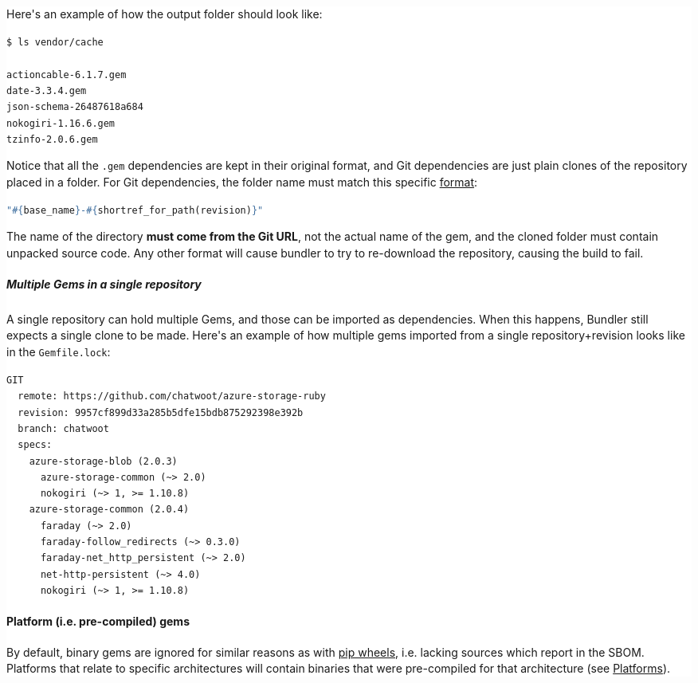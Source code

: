 Here's an example of how the output folder should look like:

```bash
$ ls vendor/cache

actioncable-6.1.7.gem
date-3.3.4.gem
json-schema-26487618a684
nokogiri-1.16.6.gem
tzinfo-2.0.6.gem
```

Notice that all the `.gem` dependencies are kept in their original format, and Git dependencies are just plain clones
of the repository placed in a folder. For Git dependencies, the folder name must match this specific
[format](https://github.com/rubygems/rubygems/blob/3da9b1dda0824d1d770780352bb1d3f287cb2df5/bundler/lib/bundler/source/git.rb#L130):

```ruby
"#{base_name}-#{shortref_for_path(revision)}"
```

The name of the directory **must come from the Git URL**, not the actual name of the gem, and the cloned folder must
contain unpacked source code. Any other format will cause bundler to try to re-download the repository, causing the
build to fail.

##### Multiple Gems in a single repository

A single repository can hold multiple Gems, and those can be imported as dependencies. When this happens, Bundler still
expects a single clone to be made. Here's an example of how multiple gems imported from a single repository+revision
looks like in the `Gemfile.lock`:

```
GIT
  remote: https://github.com/chatwoot/azure-storage-ruby
  revision: 9957cf899d33a285b5dfe15bdb875292398e392b
  branch: chatwoot
  specs:
    azure-storage-blob (2.0.3)
      azure-storage-common (~> 2.0)
      nokogiri (~> 1, >= 1.10.8)
    azure-storage-common (2.0.4)
      faraday (~> 2.0)
      faraday-follow_redirects (~> 0.3.0)
      faraday-net_http_persistent (~> 2.0)
      net-http-persistent (~> 4.0)
      nokogiri (~> 1, >= 1.10.8)
```

#### Platform (i.e. pre-compiled) gems
By default, binary gems are ignored for similar reasons as with [pip
wheels](https://github.com/containerbuildsystem/cachi2/blob/main/docs/pip.md#distribution-formats),
i.e. lacking sources which report in the SBOM.
Platforms that relate to specific architectures will contain
binaries that were pre-compiled for that architecture (see [Platforms](#platforms)).
